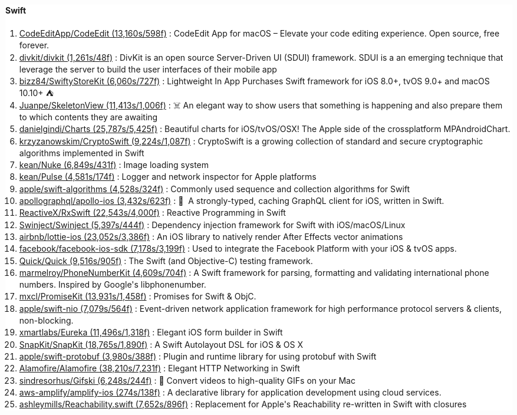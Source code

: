 #### Swift
1. [CodeEditApp/CodeEdit (13,160s/598f)](https://github.com/CodeEditApp/CodeEdit) : CodeEdit App for macOS – Elevate your code editing experience. Open source, free forever.
2. [divkit/divkit (1,261s/48f)](https://github.com/divkit/divkit) : DivKit is an open source Server-Driven UI (SDUI) framework. SDUI is a an emerging technique that leverage the server to build the user interfaces of their mobile app
3. [bizz84/SwiftyStoreKit (6,060s/727f)](https://github.com/bizz84/SwiftyStoreKit) : Lightweight In App Purchases Swift framework for iOS 8.0+, tvOS 9.0+ and macOS 10.10+ ⛺
4. [Juanpe/SkeletonView (11,413s/1,006f)](https://github.com/Juanpe/SkeletonView) : ☠️ An elegant way to show users that something is happening and also prepare them to which contents they are awaiting
5. [danielgindi/Charts (25,787s/5,425f)](https://github.com/danielgindi/Charts) : Beautiful charts for iOS/tvOS/OSX! The Apple side of the crossplatform MPAndroidChart.
6. [krzyzanowskim/CryptoSwift (9,224s/1,087f)](https://github.com/krzyzanowskim/CryptoSwift) : CryptoSwift is a growing collection of standard and secure cryptographic algorithms implemented in Swift
7. [kean/Nuke (6,849s/431f)](https://github.com/kean/Nuke) : Image loading system
8. [kean/Pulse (4,581s/174f)](https://github.com/kean/Pulse) : Logger and network inspector for Apple platforms
9. [apple/swift-algorithms (4,528s/324f)](https://github.com/apple/swift-algorithms) : Commonly used sequence and collection algorithms for Swift
10. [apollographql/apollo-ios (3,432s/623f)](https://github.com/apollographql/apollo-ios) : 📱  A strongly-typed, caching GraphQL client for iOS, written in Swift.
11. [ReactiveX/RxSwift (22,543s/4,000f)](https://github.com/ReactiveX/RxSwift) : Reactive Programming in Swift
12. [Swinject/Swinject (5,397s/444f)](https://github.com/Swinject/Swinject) : Dependency injection framework for Swift with iOS/macOS/Linux
13. [airbnb/lottie-ios (23,052s/3,386f)](https://github.com/airbnb/lottie-ios) : An iOS library to natively render After Effects vector animations
14. [facebook/facebook-ios-sdk (7,178s/3,199f)](https://github.com/facebook/facebook-ios-sdk) : Used to integrate the Facebook Platform with your iOS & tvOS apps.
15. [Quick/Quick (9,516s/905f)](https://github.com/Quick/Quick) : The Swift (and Objective-C) testing framework.
16. [marmelroy/PhoneNumberKit (4,609s/704f)](https://github.com/marmelroy/PhoneNumberKit) : A Swift framework for parsing, formatting and validating international phone numbers. Inspired by Google's libphonenumber.
17. [mxcl/PromiseKit (13,931s/1,458f)](https://github.com/mxcl/PromiseKit) : Promises for Swift & ObjC.
18. [apple/swift-nio (7,079s/564f)](https://github.com/apple/swift-nio) : Event-driven network application framework for high performance protocol servers & clients, non-blocking.
19. [xmartlabs/Eureka (11,496s/1,318f)](https://github.com/xmartlabs/Eureka) : Elegant iOS form builder in Swift
20. [SnapKit/SnapKit (18,765s/1,890f)](https://github.com/SnapKit/SnapKit) : A Swift Autolayout DSL for iOS & OS X
21. [apple/swift-protobuf (3,980s/388f)](https://github.com/apple/swift-protobuf) : Plugin and runtime library for using protobuf with Swift
22. [Alamofire/Alamofire (38,210s/7,231f)](https://github.com/Alamofire/Alamofire) : Elegant HTTP Networking in Swift
23. [sindresorhus/Gifski (6,248s/244f)](https://github.com/sindresorhus/Gifski) : 🌈 Convert videos to high-quality GIFs on your Mac
24. [aws-amplify/amplify-ios (274s/138f)](https://github.com/aws-amplify/amplify-ios) : A declarative library for application development using cloud services.
25. [ashleymills/Reachability.swift (7,652s/896f)](https://github.com/ashleymills/Reachability.swift) : Replacement for Apple's Reachability re-written in Swift with closures
